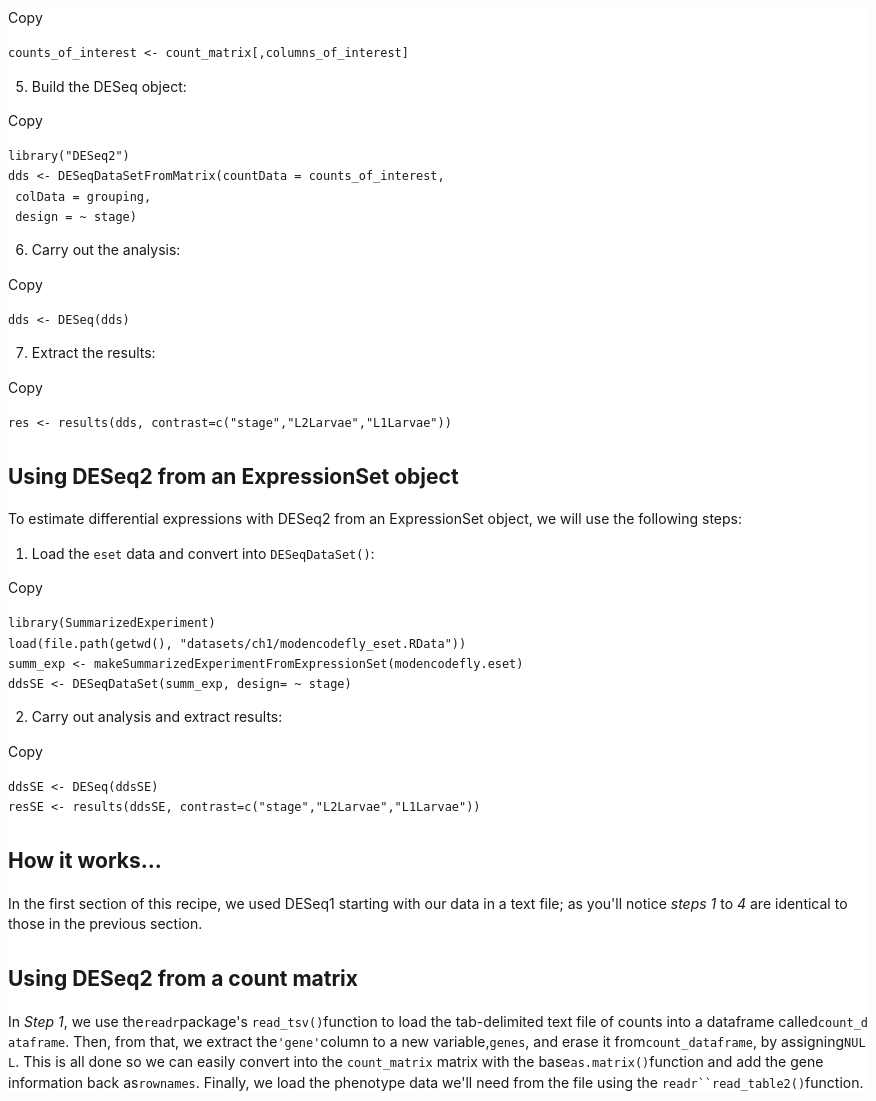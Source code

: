 Copy

    counts_of_interest <- count_matrix[,columns_of_interest]

5.  Build the DESeq object:

Copy

    library("DESeq2")
    dds <- DESeqDataSetFromMatrix(countData = counts_of_interest,
     colData = grouping,
     design = ~ stage)

6.  Carry out the analysis:

Copy

    dds <- DESeq(dds)

7.  Extract the results:

Copy

    res <- results(dds, contrast=c("stage","L2Larvae","L1Larvae"))

Using DESeq2 from an ExpressionSet object
-----------------------------------------

To estimate differential expressions with DESeq2 from an ExpressionSet object, we will use the following steps:

1.  Load the `eset` data and convert into `DESeqDataSet()`:

Copy

    library(SummarizedExperiment)
    load(file.path(getwd(), "datasets/ch1/modencodefly_eset.RData"))
    summ_exp <- makeSummarizedExperimentFromExpressionSet(modencodefly.eset)
    ddsSE <- DESeqDataSet(summ_exp, design= ~ stage)

2.  Carry out analysis and extract results:

Copy

    ddsSE <- DESeq(ddsSE)
    resSE <- results(ddsSE, contrast=c("stage","L2Larvae","L1Larvae"))

How it works...
---------------

In the first section of this recipe, we used DESeq1 starting with our data in a text file; as you'll notice _steps 1_ to _4_ are identical to those in the previous section.

Using DESeq2 from a count matrix
--------------------------------

In _Step 1_, we use the`readr`package's `read_tsv()`function to load the tab-delimited text file of counts into a dataframe called`count_dataframe`. Then, from that, we extract the`'gene'`column to a new variable,`genes`, and erase it from`count_dataframe`, by assigning`NULL`. This is all done so we can easily convert into the `count_matrix` matrix with the base`as.matrix()`function and add the gene information back as`rownames`. Finally, we load the phenotype data we'll need from the file using the `readr``read_table2()`function. 

